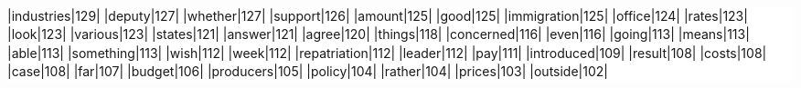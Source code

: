 |industries|129|
|deputy|127|
|whether|127|
|support|126|
|amount|125|
|good|125|
|immigration|125|
|office|124|
|rates|123|
|look|123|
|various|123|
|states|121|
|answer|121|
|agree|120|
|things|118|
|concerned|116|
|even|116|
|going|113|
|means|113|
|able|113|
|something|113|
|wish|112|
|week|112|
|repatriation|112|
|leader|112|
|pay|111|
|introduced|109|
|result|108|
|costs|108|
|case|108|
|far|107|
|budget|106|
|producers|105|
|policy|104|
|rather|104|
|prices|103|
|outside|102|